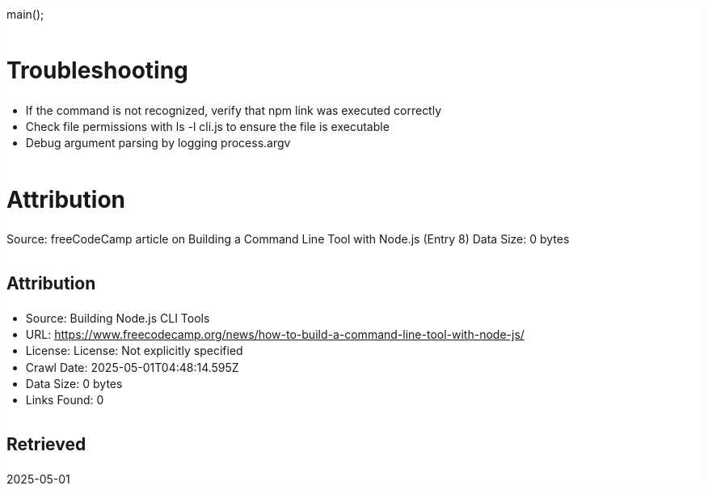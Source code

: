 main();

# Troubleshooting
- If the command is not recognized, verify that npm link was executed correctly
- Check file permissions with ls -l cli.js to ensure the file is executable
- Debug argument parsing by logging process.argv

# Attribution
Source: freeCodeCamp article on Building a Command Line Tool with Node.js (Entry 8)
Data Size: 0 bytes

## Attribution
- Source: Building Node.js CLI Tools
- URL: https://www.freecodecamp.org/news/how-to-build-a-command-line-tool-with-node-js/
- License: License: Not explicitly specified
- Crawl Date: 2025-05-01T04:48:14.595Z
- Data Size: 0 bytes
- Links Found: 0

## Retrieved
2025-05-01
